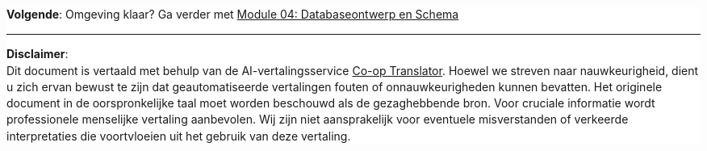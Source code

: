 
**Volgende**: Omgeving klaar? Ga verder met [Module 04: Databaseontwerp en Schema](../04-Database/README.md)

---

**Disclaimer**:  
Dit document is vertaald met behulp van de AI-vertalingsservice [Co-op Translator](https://github.com/Azure/co-op-translator). Hoewel we streven naar nauwkeurigheid, dient u zich ervan bewust te zijn dat geautomatiseerde vertalingen fouten of onnauwkeurigheden kunnen bevatten. Het originele document in de oorspronkelijke taal moet worden beschouwd als de gezaghebbende bron. Voor cruciale informatie wordt professionele menselijke vertaling aanbevolen. Wij zijn niet aansprakelijk voor eventuele misverstanden of verkeerde interpretaties die voortvloeien uit het gebruik van deze vertaling.